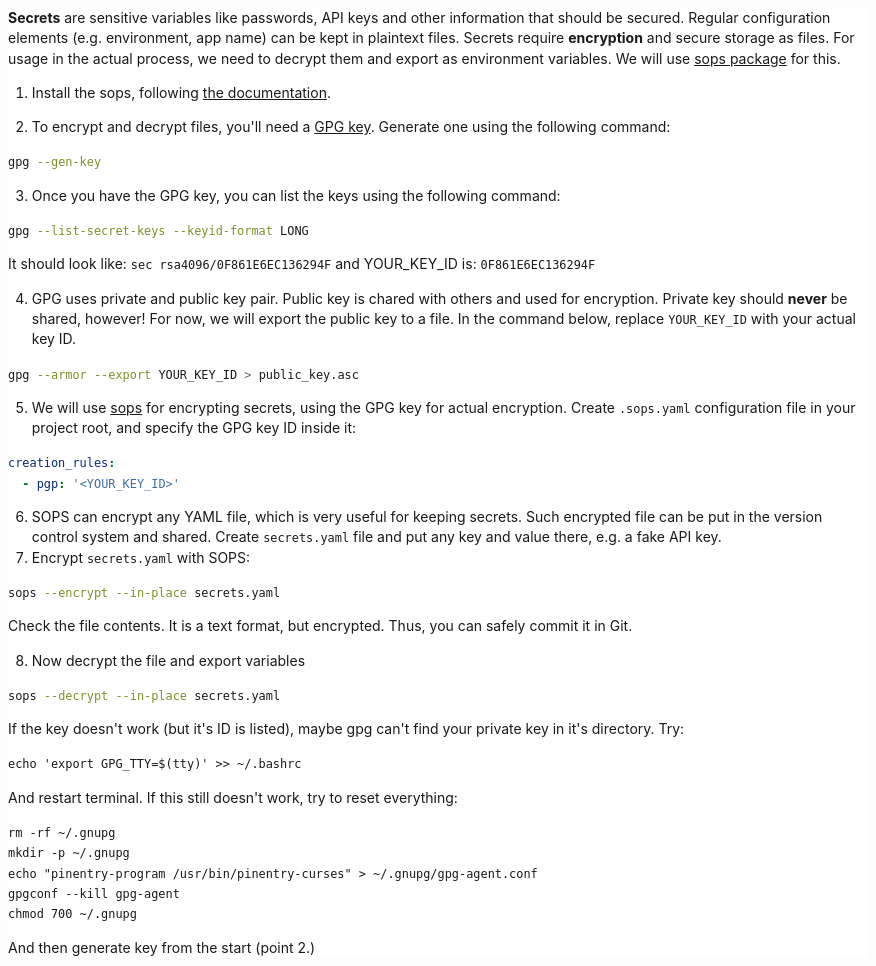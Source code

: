 **Secrets** are sensitive variables like passwords, API keys and other information that should
be secured. Regular configuration elements (e.g. environment, app name) can be kept in plaintext files.
Secrets require **encryption** and secure storage as files. For usage in the actual process, we need
to decrypt them and export as environment variables. We will use [sops package](https://github.com/getsops/sops)
for this.

1. Install the sops, following [the documentation](https://github.com/getsops/sops).

2. To encrypt and decrypt files, you'll need a [GPG key](https://confluence.atlassian.com/bitbucketserver/using-gpg-keys-913477014.html).
   Generate one using the following command:
```bash
gpg --gen-key
```

3. Once you have the GPG key, you can list the keys using the following command:
```bash
gpg --list-secret-keys --keyid-format LONG
```

It should look like: `sec rsa4096/0F861E6EC136294F` and YOUR_KEY_ID is:  `0F861E6EC136294F `

4. GPG uses private and public key pair. Public key is chared with others and used for encryption. Private
   key should **never** be shared, however! For now, we will export the public key to a file. In the
   command below, replace `YOUR_KEY_ID` with your actual key ID.
```bash
gpg --armor --export YOUR_KEY_ID > public_key.asc
```

5. We will use [sops](https://github.com/getsops/sops) for encrypting secrets, using the GPG key
   for actual encryption. Create `.sops.yaml` configuration file in your project root, and specify
   the GPG key ID inside it:
```yaml
creation_rules:
  - pgp: '<YOUR_KEY_ID>'
```

6. SOPS can encrypt any YAML file, which is very useful for keeping secrets. Such encrypted
   file can be put in the version control system and shared. Create `secrets.yaml` file and put
   any key and value there, e.g. a fake API key.
7. Encrypt `secrets.yaml` with SOPS:
```bash
sops --encrypt --in-place secrets.yaml 
```
Check the file contents. It is a text format, but encrypted. Thus, you can safely commit it in Git.

8. Now decrypt the file and export variables
```bash
sops --decrypt --in-place secrets.yaml
```

If the key doesn't work (but it's ID is listed), maybe gpg can't find your private key in it's directory. Try:
```
echo 'export GPG_TTY=$(tty)' >> ~/.bashrc
```
And restart terminal. If this still doesn't work, try to reset everything:
```
rm -rf ~/.gnupg
mkdir -p ~/.gnupg
echo "pinentry-program /usr/bin/pinentry-curses" > ~/.gnupg/gpg-agent.conf
gpgconf --kill gpg-agent
chmod 700 ~/.gnupg
```
And then generate key from the start (point 2.)
